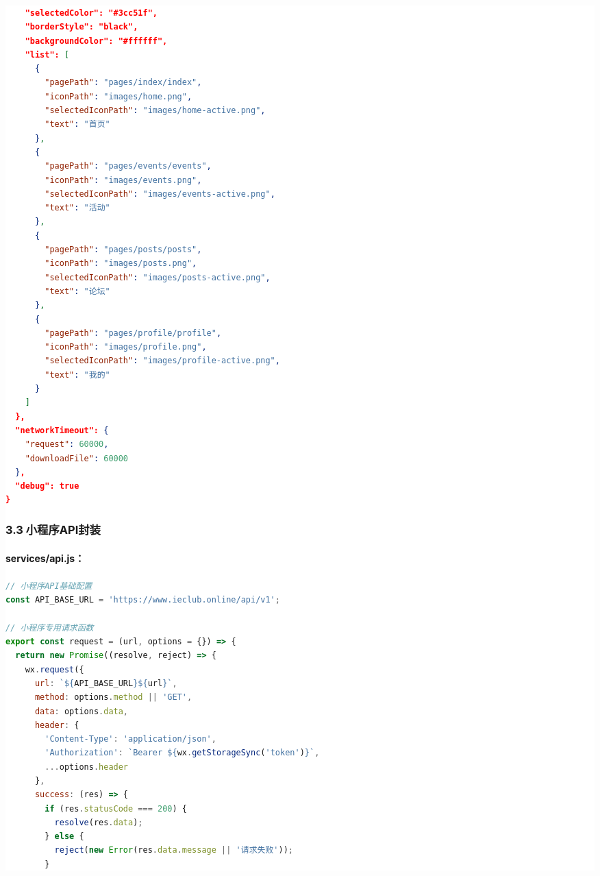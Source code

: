 ```json
    "selectedColor": "#3cc51f",
    "borderStyle": "black",
    "backgroundColor": "#ffffff",
    "list": [
      {
        "pagePath": "pages/index/index",
        "iconPath": "images/home.png",
        "selectedIconPath": "images/home-active.png",
        "text": "首页"
      },
      {
        "pagePath": "pages/events/events",
        "iconPath": "images/events.png",
        "selectedIconPath": "images/events-active.png",
        "text": "活动"
      },
      {
        "pagePath": "pages/posts/posts",
        "iconPath": "images/posts.png",
        "selectedIconPath": "images/posts-active.png",
        "text": "论坛"
      },
      {
        "pagePath": "pages/profile/profile",
        "iconPath": "images/profile.png",
        "selectedIconPath": "images/profile-active.png",
        "text": "我的"
      }
    ]
  },
  "networkTimeout": {
    "request": 60000,
    "downloadFile": 60000
  },
  "debug": true
}
```

### 3.3 小程序API封装

#### services/api.js：
```javascript
// 小程序API基础配置
const API_BASE_URL = 'https://www.ieclub.online/api/v1';

// 小程序专用请求函数
export const request = (url, options = {}) => {
  return new Promise((resolve, reject) => {
    wx.request({
      url: `${API_BASE_URL}${url}`,
      method: options.method || 'GET',
      data: options.data,
      header: {
        'Content-Type': 'application/json',
        'Authorization': `Bearer ${wx.getStorageSync('token')}`,
        ...options.header
      },
      success: (res) => {
        if (res.statusCode === 200) {
          resolve(res.data);
        } else {
          reject(new Error(res.data.message || '请求失败'));
        }
```
